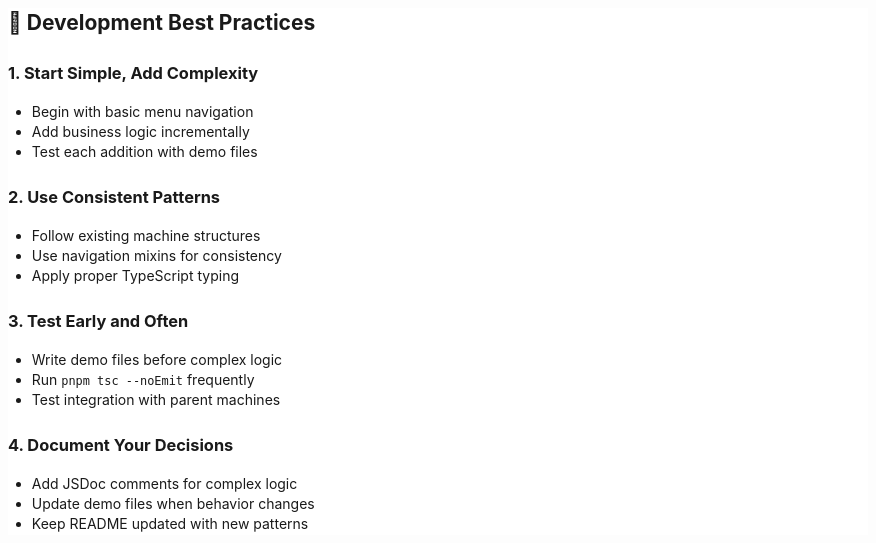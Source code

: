 ## 🎯 Development Best Practices

### 1. Start Simple, Add Complexity
- Begin with basic menu navigation
- Add business logic incrementally
- Test each addition with demo files

### 2. Use Consistent Patterns
- Follow existing machine structures
- Use navigation mixins for consistency
- Apply proper TypeScript typing

### 3. Test Early and Often
- Write demo files before complex logic
- Run `pnpm tsc --noEmit` frequently
- Test integration with parent machines

### 4. Document Your Decisions
- Add JSDoc comments for complex logic
- Update demo files when behavior changes
- Keep README updated with new patterns
